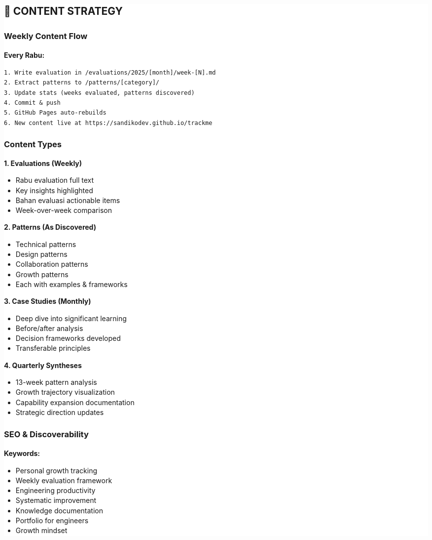 
## 🎯 CONTENT STRATEGY

### Weekly Content Flow

**Every Rabu:**
```
1. Write evaluation in /evaluations/2025/[month]/week-[N].md
2. Extract patterns to /patterns/[category]/
3. Update stats (weeks evaluated, patterns discovered)
4. Commit & push
5. GitHub Pages auto-rebuilds
6. New content live at https://sandikodev.github.io/trackme
```

### Content Types

**1. Evaluations (Weekly)**
- Rabu evaluation full text
- Key insights highlighted
- Bahan evaluasi actionable items
- Week-over-week comparison

**2. Patterns (As Discovered)**
- Technical patterns
- Design patterns
- Collaboration patterns
- Growth patterns
- Each with examples & frameworks

**3. Case Studies (Monthly)**
- Deep dive into significant learning
- Before/after analysis
- Decision frameworks developed
- Transferable principles

**4. Quarterly Syntheses**
- 13-week pattern analysis
- Growth trajectory visualization
- Capability expansion documentation
- Strategic direction updates

### SEO & Discoverability

**Keywords:**
- Personal growth tracking
- Weekly evaluation framework
- Engineering productivity
- Systematic improvement
- Knowledge documentation
- Portfolio for engineers
- Growth mindset
